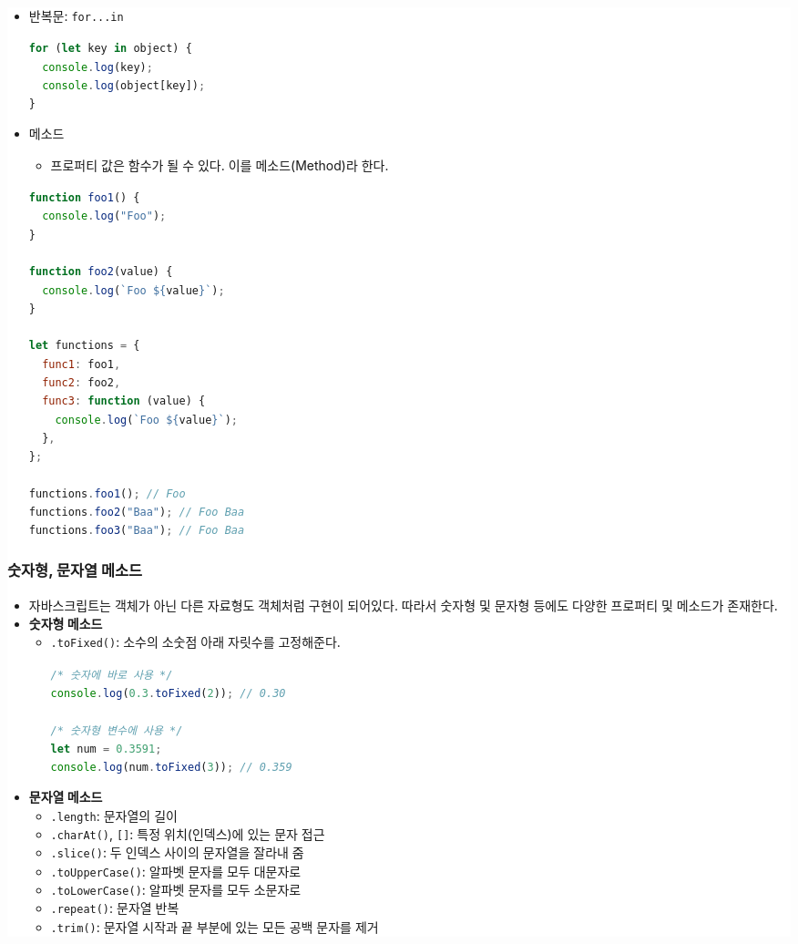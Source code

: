 - 반복문: `for...in`

  ```javascript
  for (let key in object) {
    console.log(key);
    console.log(object[key]);
  }
  ```

- 메소드

  - 프로퍼티 값은 함수가 될 수 있다. 이를 메소드(Method)라 한다.

  ```javascript
  function foo1() {
    console.log("Foo");
  }

  function foo2(value) {
    console.log(`Foo ${value}`);
  }

  let functions = {
    func1: foo1,
    func2: foo2,
    func3: function (value) {
      console.log(`Foo ${value}`);
    },
  };

  functions.foo1(); // Foo
  functions.foo2("Baa"); // Foo Baa
  functions.foo3("Baa"); // Foo Baa
  ```

### 숫자형, 문자열 메소드
* 자바스크립트는 객체가 아닌 다른 자료형도 객체처럼 구현이 되어있다. 따라서 숫자형 및 문자형 등에도 다양한 프로퍼티 및 메소드가 존재한다.
* **숫자형 메소드**
  * `.toFixed()`: 소수의 소숫점 아래 자릿수를 고정해준다.
    ``` javascript
    /* 숫자에 바로 사용 */
    console.log(0.3.toFixed(2)); // 0.30

    /* 숫자형 변수에 사용 */
    let num = 0.3591;
    console.log(num.toFixed(3)); // 0.359
    ```
* **문자열 메소드**
  * `.length`: 문자열의 길이
  * `.charAt()`, `[]`: 특정 위치(인덱스)에 있는 문자 접근
  * `.slice()`: 두 인덱스 사이의 문자열을 잘라내 줌
  * `.toUpperCase()`: 알파벳 문자를 모두 대문자로
  * `.toLowerCase()`: 알파벳 문자를 모두 소문자로
  * `.repeat()`: 문자열 반복
  * `.trim()`: 문자열 시작과 끝 부분에 있는 모든 공백 문자를 제거
